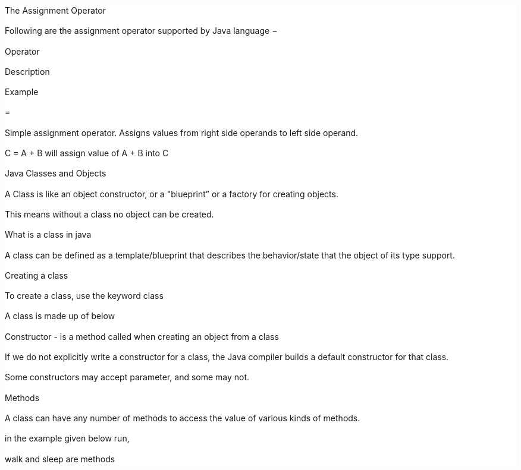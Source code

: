  

 

 

The Assignment Operator 

Following are the assignment operator supported by Java language − 

  

Operator 

Description 

Example 

= 

Simple assignment operator. Assigns values from right side operands to left side operand. 

C = A + B will assign value of A + B into C 

 

 

Java Classes and Objects 

 

A Class is like an object constructor, or a "blueprint” or a factory for creating objects. 

This means without a class no object can be created. 

What is a class in java 

A class can be defined as a template/blueprint that describes the behavior/state that the object of its type support. 

 

Creating a class  

To create a class, use the keyword class 

 

A class is made up of below 

Constructor - is a method called when creating an object from a class 

If we do not explicitly write a constructor for a class, the Java compiler builds a default constructor for that class.  

Some constructors may accept parameter, and some may not. 

 

 

 

Methods 

A class can have any number of methods to access the value of various kinds of methods.  

 

in the example given below run,  

walk and sleep are methods 
